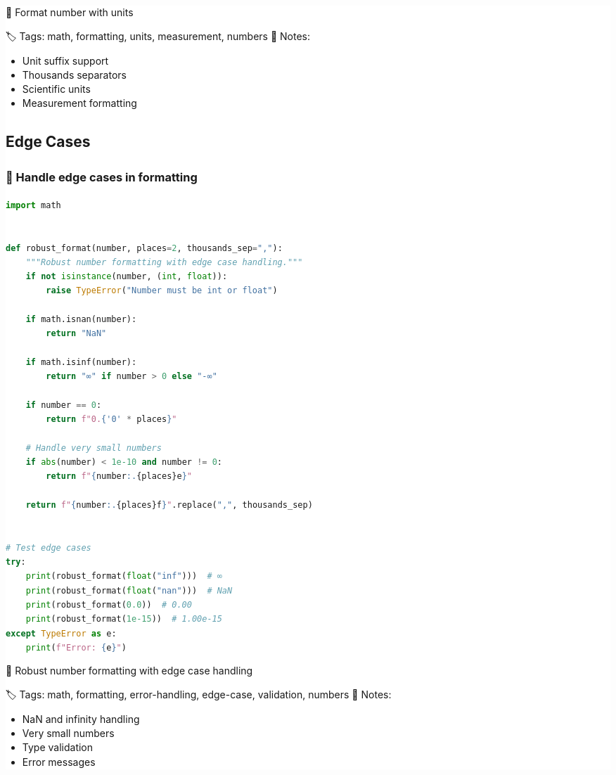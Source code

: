 📂 Format number with units

🏷️ Tags: math, formatting, units, measurement, numbers
📝 Notes:
- Unit suffix support
- Thousands separators
- Scientific units
- Measurement formatting

## Edge Cases

### 🧩 Handle edge cases in formatting

```python
import math


def robust_format(number, places=2, thousands_sep=","):
    """Robust number formatting with edge case handling."""
    if not isinstance(number, (int, float)):
        raise TypeError("Number must be int or float")

    if math.isnan(number):
        return "NaN"

    if math.isinf(number):
        return "∞" if number > 0 else "-∞"

    if number == 0:
        return f"0.{'0' * places}"

    # Handle very small numbers
    if abs(number) < 1e-10 and number != 0:
        return f"{number:.{places}e}"

    return f"{number:.{places}f}".replace(",", thousands_sep)


# Test edge cases
try:
    print(robust_format(float("inf")))  # ∞
    print(robust_format(float("nan")))  # NaN
    print(robust_format(0.0))  # 0.00
    print(robust_format(1e-15))  # 1.00e-15
except TypeError as e:
    print(f"Error: {e}")
```

📂 Robust number formatting with edge case handling

🏷️ Tags: math, formatting, error-handling, edge-case, validation, numbers
📝 Notes:
- NaN and infinity handling
- Very small numbers
- Type validation
- Error messages
